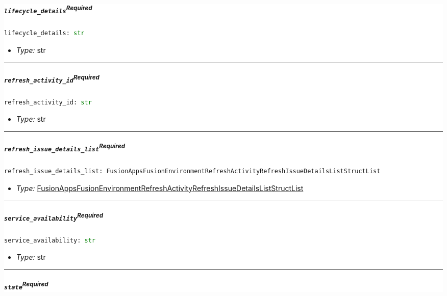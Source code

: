 
##### `lifecycle_details`<sup>Required</sup> <a name="lifecycle_details" id="rhizo-co-terraform-provider-oci.fusionAppsFusionEnvironmentRefreshActivity.FusionAppsFusionEnvironmentRefreshActivity.property.lifecycleDetails"></a>

```python
lifecycle_details: str
```

- *Type:* str

---

##### `refresh_activity_id`<sup>Required</sup> <a name="refresh_activity_id" id="rhizo-co-terraform-provider-oci.fusionAppsFusionEnvironmentRefreshActivity.FusionAppsFusionEnvironmentRefreshActivity.property.refreshActivityId"></a>

```python
refresh_activity_id: str
```

- *Type:* str

---

##### `refresh_issue_details_list`<sup>Required</sup> <a name="refresh_issue_details_list" id="rhizo-co-terraform-provider-oci.fusionAppsFusionEnvironmentRefreshActivity.FusionAppsFusionEnvironmentRefreshActivity.property.refreshIssueDetailsList"></a>

```python
refresh_issue_details_list: FusionAppsFusionEnvironmentRefreshActivityRefreshIssueDetailsListStructList
```

- *Type:* <a href="#rhizo-co-terraform-provider-oci.fusionAppsFusionEnvironmentRefreshActivity.FusionAppsFusionEnvironmentRefreshActivityRefreshIssueDetailsListStructList">FusionAppsFusionEnvironmentRefreshActivityRefreshIssueDetailsListStructList</a>

---

##### `service_availability`<sup>Required</sup> <a name="service_availability" id="rhizo-co-terraform-provider-oci.fusionAppsFusionEnvironmentRefreshActivity.FusionAppsFusionEnvironmentRefreshActivity.property.serviceAvailability"></a>

```python
service_availability: str
```

- *Type:* str

---

##### `state`<sup>Required</sup> <a name="state" id="rhizo-co-terraform-provider-oci.fusionAppsFusionEnvironmentRefreshActivity.FusionAppsFusionEnvironmentRefreshActivity.property.state"></a>
